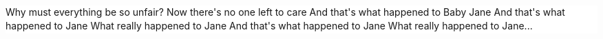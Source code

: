 Why must everything be so unfair?
Now there's no one left to care
And that's what happened to Baby Jane
And that's what happened to Jane
What really happened to Jane
And that's what happened to Jane
What really happened to Jane...
</div>

</credits>
</compare>

